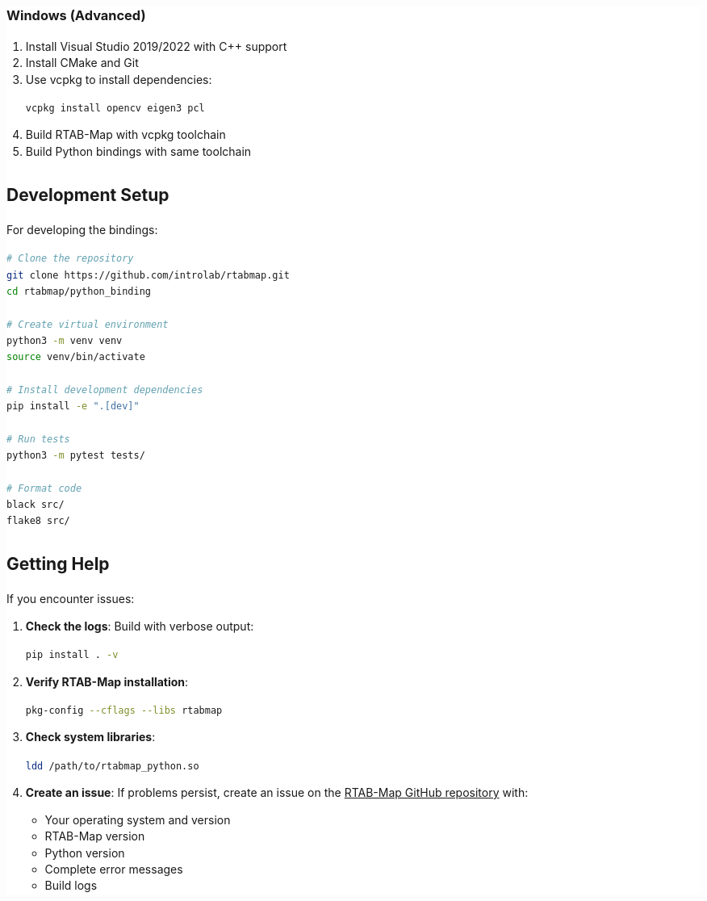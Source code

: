 ### Windows (Advanced)

1. Install Visual Studio 2019/2022 with C++ support
2. Install CMake and Git
3. Use vcpkg to install dependencies:
   ```cmd
   vcpkg install opencv eigen3 pcl
   ```
4. Build RTAB-Map with vcpkg toolchain
5. Build Python bindings with same toolchain

## Development Setup

For developing the bindings:

```bash
# Clone the repository
git clone https://github.com/introlab/rtabmap.git
cd rtabmap/python_binding

# Create virtual environment
python3 -m venv venv
source venv/bin/activate

# Install development dependencies
pip install -e ".[dev]"

# Run tests
python3 -m pytest tests/

# Format code
black src/
flake8 src/
```

## Getting Help

If you encounter issues:

1. **Check the logs**: Build with verbose output:
   ```bash
   pip install . -v
   ```

2. **Verify RTAB-Map installation**:
   ```bash
   pkg-config --cflags --libs rtabmap
   ```

3. **Check system libraries**:
   ```bash
   ldd /path/to/rtabmap_python.so
   ```

4. **Create an issue**: If problems persist, create an issue on the [RTAB-Map GitHub repository](https://github.com/introlab/rtabmap/issues) with:
   - Your operating system and version
   - RTAB-Map version
   - Python version
   - Complete error messages
   - Build logs
